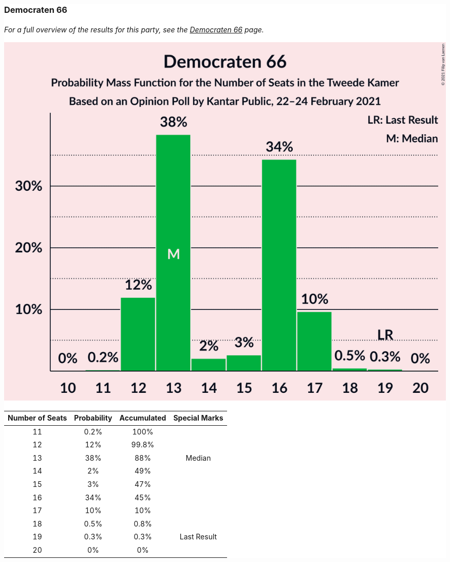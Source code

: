 ### Democraten 66

*For a full overview of the results for this party, see the [Democraten 66](party-democraten66.html) page.*

![Graph with seats probability mass function not yet produced](2021-02-24-KantarPublic-seats-pmf-democraten66.png "Seats Probability Mass Function")

| Number of Seats | Probability | Accumulated | Special Marks |
|:---------------:|:-----------:|:-----------:|:-------------:|
| 11 | 0.2% | 100% |  |
| 12 | 12% | 99.8% |  |
| 13 | 38% | 88% | Median |
| 14 | 2% | 49% |  |
| 15 | 3% | 47% |  |
| 16 | 34% | 45% |  |
| 17 | 10% | 10% |  |
| 18 | 0.5% | 0.8% |  |
| 19 | 0.3% | 0.3% | Last Result |
| 20 | 0% | 0% |  |
